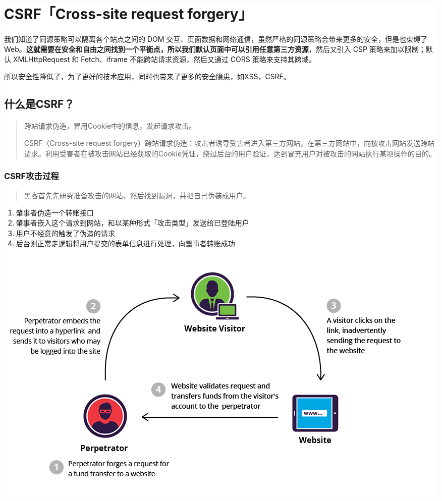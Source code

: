 # CSRF「Cross-site request forgery」

我们知道了同源策略可以隔离各个站点之间的 DOM 交互、页面数据和网络通信，虽然严格的同源策略会带来更多的安全，但是也束缚了 Web。**这就需要在安全和自由之间找到一个平衡点，所以我们默认页面中可以引用任意第三方资源**，然后又引入 CSP 策略来加以限制；默认 XMLHttpRequest 和 Fetch、iframe 不能跨站请求资源，然后又通过 CORS 策略来支持其跨域。

所以安全性降低了，为了更好的技术应用，同时也带来了更多的安全隐患，如XSS，CSRF。





## 什么是CSRF？

> 跨站请求伪造，冒用Cookie中的信息，发起请求攻击。
>
> CSRF（Cross-site request forgery）跨站请求伪造：攻击者诱导受害者进入第三方网站，在第三方网站中，向被攻击网站发送跨站请求。利用受害者在被攻击网站已经获取的Cookie凭证，绕过后台的用户验证，达到冒充用户对被攻击的网站执行某项操作的目的。



### CSRF攻击过程

> 黑客首先先研究准备攻击的网站，然后找到漏洞，并把自己伪装成用户。

1. 肇事者伪造一个转账接口
2. 肇事者嵌入这个请求到网站，和以某种形式「攻击类型」发送给已登陆用户
3. 用户不经意的触发了伪造的请求
4. 后台则正常走逻辑将用户提交的表单信息进行处理，向肇事者转账成功

![csrf-cross-site-request-forgery](images/csrf-cross-site-request-forgery.png)
